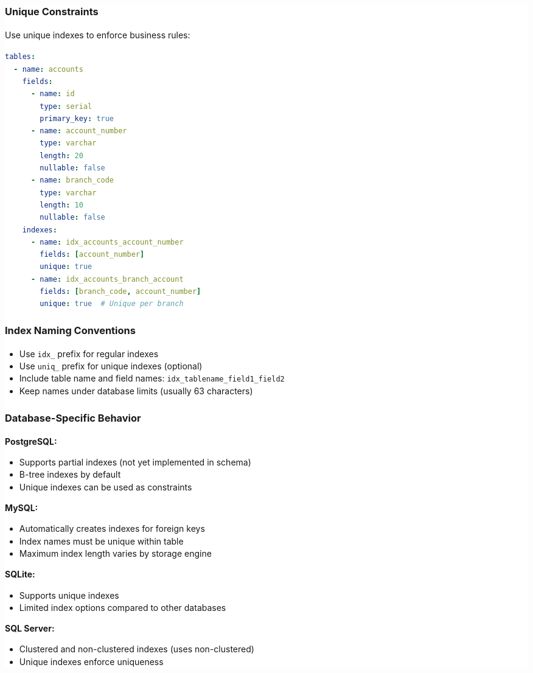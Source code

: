 ### Unique Constraints

Use unique indexes to enforce business rules:

```yaml
tables:
  - name: accounts
    fields:
      - name: id
        type: serial
        primary_key: true
      - name: account_number
        type: varchar
        length: 20
        nullable: false
      - name: branch_code
        type: varchar
        length: 10
        nullable: false
    indexes:
      - name: idx_accounts_account_number
        fields: [account_number]
        unique: true
      - name: idx_accounts_branch_account
        fields: [branch_code, account_number]
        unique: true  # Unique per branch
```

### Index Naming Conventions

- Use `idx_` prefix for regular indexes
- Use `uniq_` prefix for unique indexes (optional)
- Include table name and field names: `idx_tablename_field1_field2`
- Keep names under database limits (usually 63 characters)

### Database-Specific Behavior

**PostgreSQL:**
- Supports partial indexes (not yet implemented in schema)
- B-tree indexes by default
- Unique indexes can be used as constraints

**MySQL:**
- Automatically creates indexes for foreign keys
- Index names must be unique within table
- Maximum index length varies by storage engine

**SQLite:**
- Supports unique indexes
- Limited index options compared to other databases

**SQL Server:**
- Clustered and non-clustered indexes (uses non-clustered)
- Unique indexes enforce uniqueness
